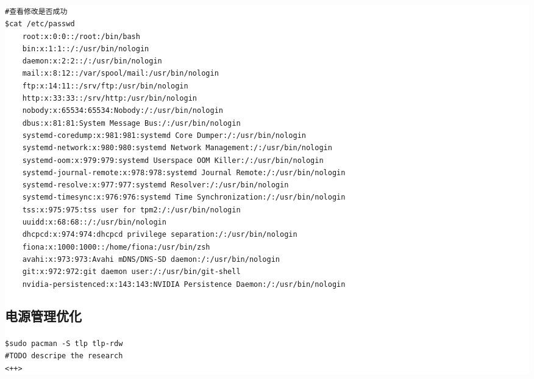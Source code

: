     #查看修改是否成功
    $cat /etc/passwd
    	root:x:0:0::/root:/bin/bash
    	bin:x:1:1::/:/usr/bin/nologin
    	daemon:x:2:2::/:/usr/bin/nologin
    	mail:x:8:12::/var/spool/mail:/usr/bin/nologin
    	ftp:x:14:11::/srv/ftp:/usr/bin/nologin
    	http:x:33:33::/srv/http:/usr/bin/nologin
    	nobody:x:65534:65534:Nobody:/:/usr/bin/nologin
    	dbus:x:81:81:System Message Bus:/:/usr/bin/nologin
    	systemd-coredump:x:981:981:systemd Core Dumper:/:/usr/bin/nologin
    	systemd-network:x:980:980:systemd Network Management:/:/usr/bin/nologin
    	systemd-oom:x:979:979:systemd Userspace OOM Killer:/:/usr/bin/nologin
    	systemd-journal-remote:x:978:978:systemd Journal Remote:/:/usr/bin/nologin
    	systemd-resolve:x:977:977:systemd Resolver:/:/usr/bin/nologin
    	systemd-timesync:x:976:976:systemd Time Synchronization:/:/usr/bin/nologin
    	tss:x:975:975:tss user for tpm2:/:/usr/bin/nologin
    	uuidd:x:68:68::/:/usr/bin/nologin
    	dhcpcd:x:974:974:dhcpcd privilege separation:/:/usr/bin/nologin
    	fiona:x:1000:1000::/home/fiona:/usr/bin/zsh
    	avahi:x:973:973:Avahi mDNS/DNS-SD daemon:/:/usr/bin/nologin
    	git:x:972:972:git daemon user:/:/usr/bin/git-shell
    	nvidia-persistenced:x:143:143:NVIDIA Persistence Daemon:/:/usr/bin/nologin

## 电源管理优化

    $sudo pacman -S tlp tlp-rdw
    #TODO descripe the research
    <++>
